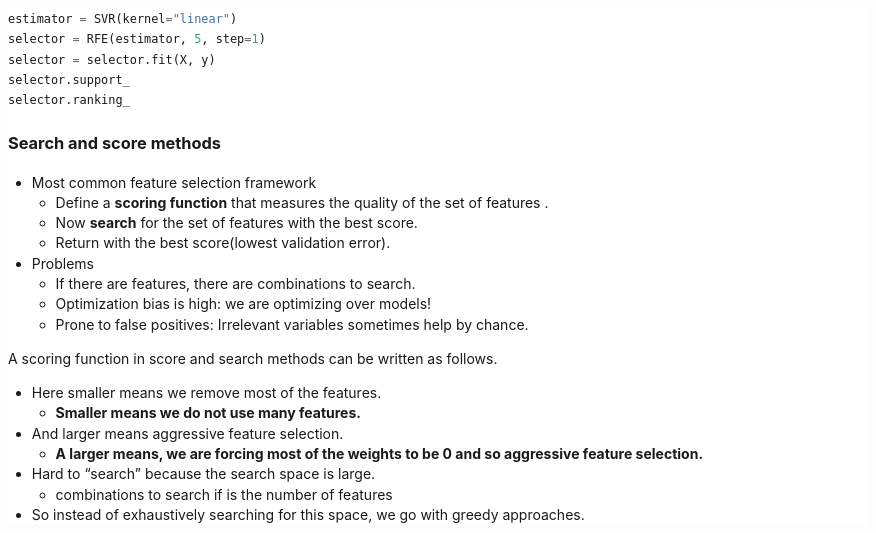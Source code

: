 

``` python
estimator = SVR(kernel="linear")
selector = RFE(estimator, 5, step=1)
selector = selector.fit(X, y)
selector.support_
selector.ranking_
```

### Search and score methods

  - Most common feature selection framework
      - Define a **scoring function**
        ![f(S)](https://latex.codecogs.com/png.latex?f%28S%29 "f(S)")
        that measures the quality of the set of features
        ![S](https://latex.codecogs.com/png.latex?S "S").  
      - Now **search** for the set of features
        ![S](https://latex.codecogs.com/png.latex?S "S") with the best
        score.  
      - Return ![S](https://latex.codecogs.com/png.latex?S "S") with the
        best score(lowest validation error).  
  - Problems
      - If there are ![d](https://latex.codecogs.com/png.latex?d "d")
        features, there are
        ![2^d](https://latex.codecogs.com/png.latex?2%5Ed "2^d")
        combinations to search.  
      - Optimization bias is high: we are optimizing over
        ![2^d](https://latex.codecogs.com/png.latex?2%5Ed "2^d")
        models\!  
      - Prone to false positives: Irrelevant variables sometimes help by
        chance.

A scoring function in score and search methods can be written as
follows.   
![ score(S) = \\frac{1}{2}\\lVert{Xw -y}\\rVert^2 + \\lambda \\lVert
w\\rVert\_0](https://latex.codecogs.com/png.latex?%20score%28S%29%20%3D%20%5Cfrac%7B1%7D%7B2%7D%5ClVert%7BXw%20-y%7D%5CrVert%5E2%20%2B%20%5Clambda%20%5ClVert%20w%5CrVert_0
" score(S) = \\frac{1}{2}\\lVert{Xw -y}\\rVert^2 + \\lambda \\lVert w\\rVert_0")  

  - Here smaller ![\\lVert
    w\\rVert\_0](https://latex.codecogs.com/png.latex?%5ClVert%20w%5CrVert_0
    "\\lVert w\\rVert_0") means we remove most of the features.
      - **Smaller ![\\lVert
        w\\rVert\_0](https://latex.codecogs.com/png.latex?%5ClVert%20w%5CrVert_0
        "\\lVert w\\rVert_0") means we do not use many features.**  
  - And larger
    ![\\lambda](https://latex.codecogs.com/png.latex?%5Clambda
    "\\lambda") means aggressive feature selection.
      - **A larger
        ![\\lambda](https://latex.codecogs.com/png.latex?%5Clambda
        "\\lambda") means, we are forcing most of the weights to be 0
        and so aggressive feature selection.**
  - Hard to “search” because the search space is large.
      - ![2^d](https://latex.codecogs.com/png.latex?2%5Ed "2^d")
        combinations to search if
        ![d](https://latex.codecogs.com/png.latex?d "d") is the number
        of features  
  - So instead of exhaustively searching for this space, we go with
    greedy
approaches.